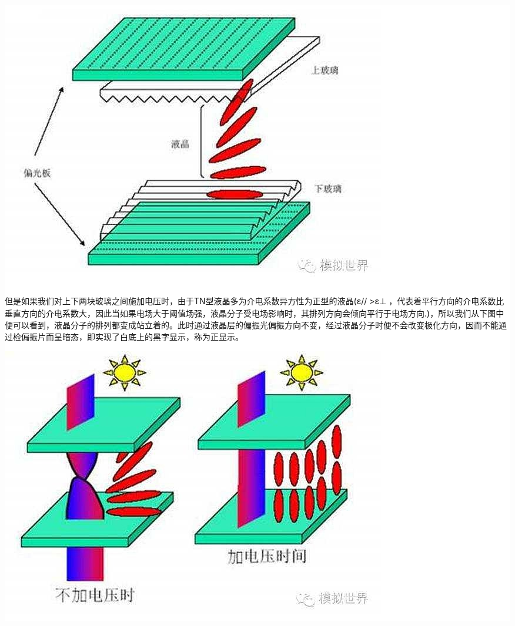 ![img](%E6%B6%B2%E6%99%B6%E6%98%BE%E7%A4%BA%E6%8A%80%E6%9C%AF.assets/179d02d158c21d733f733a60.jpeg!800.jpg)

但是如果我们对上下两块玻璃之间施加电压时，由于TN型液晶多为介电系数异方性为正型的液晶(ε// >ε⊥ ，代表着平行方向的介电系数比垂直方向的介电系数大，因此当如果电场大于阈值场强，液晶分子受电场影响时，其排列方向会倾向平行于电场方向.)，所以我们从下图中便可以看到，液晶分子的排列都变成站立着的。此时通过液晶层的偏振光偏振方向不变，经过液晶分子时便不会改变极化方向，因而不能通过检偏振片而呈暗态，即实现了白底上的黑字显示，称为正显示。

![img](%E6%B6%B2%E6%99%B6%E6%98%BE%E7%A4%BA%E6%8A%80%E6%9C%AF.assets/179d02d39ef21b223fe7795f.jpeg!800.jpg)
